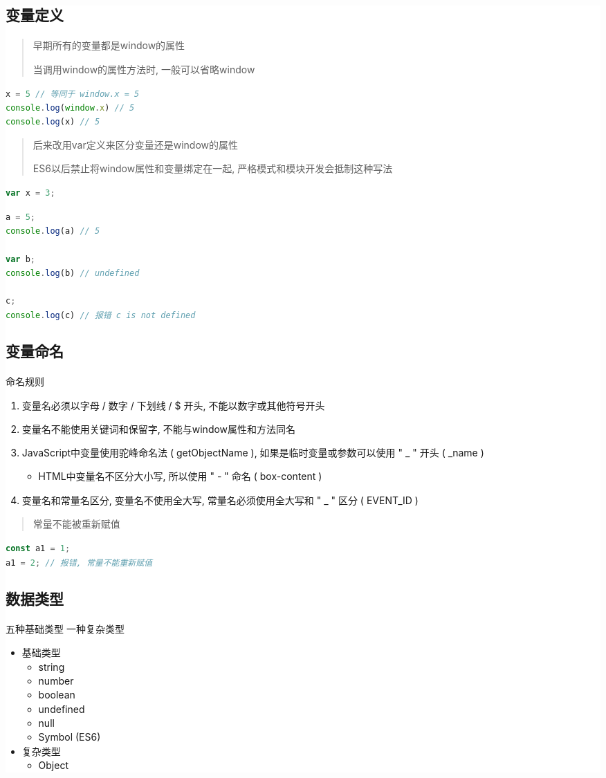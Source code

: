## 变量定义

>   早期所有的变量都是window的属性
>
>   当调用window的属性方法时, 一般可以省略window

```js
x = 5 // 等同于 window.x = 5
console.log(window.x) // 5
console.log(x) // 5
```

>   后来改用var定义来区分变量还是window的属性
>
>   ES6以后禁止将window属性和变量绑定在一起, 严格模式和模块开发会抵制这种写法

```js
var x = 3;
```

```js
a = 5;
console.log(a) // 5

var b;
console.log(b) // undefined

c;
console.log(c) // 报错 c is not defined
```

## 变量命名

命名规则

1.   变量名必须以字母 / 数字 / 下划线 / $ 开头, 不能以数字或其他符号开头
2.   变量名不能使用关键词和保留字, 不能与window属性和方法同名
3.   JavaScript中变量使用驼峰命名法 ( getObjectName ), 如果是临时变量或参数可以使用 " _ " 开头 ( _name ) 
     -   HTML中变量名不区分大小写, 所以使用 " - " 命名 ( box-content )

4.   变量名和常量名区分, 变量名不使用全大写, 常量名必须使用全大写和 " _ " 区分 ( EVENT_ID )

>   常量不能被重新赋值

```js
const a1 = 1;
a1 = 2; // 报错, 常量不能重新赋值
```

## 数据类型

五种基础类型 一种复杂类型

-   基础类型
    -   string
    -   number
    -   boolean
    -   undefined
    -   null
    -   Symbol (ES6)
-   复杂类型
    -   Object
